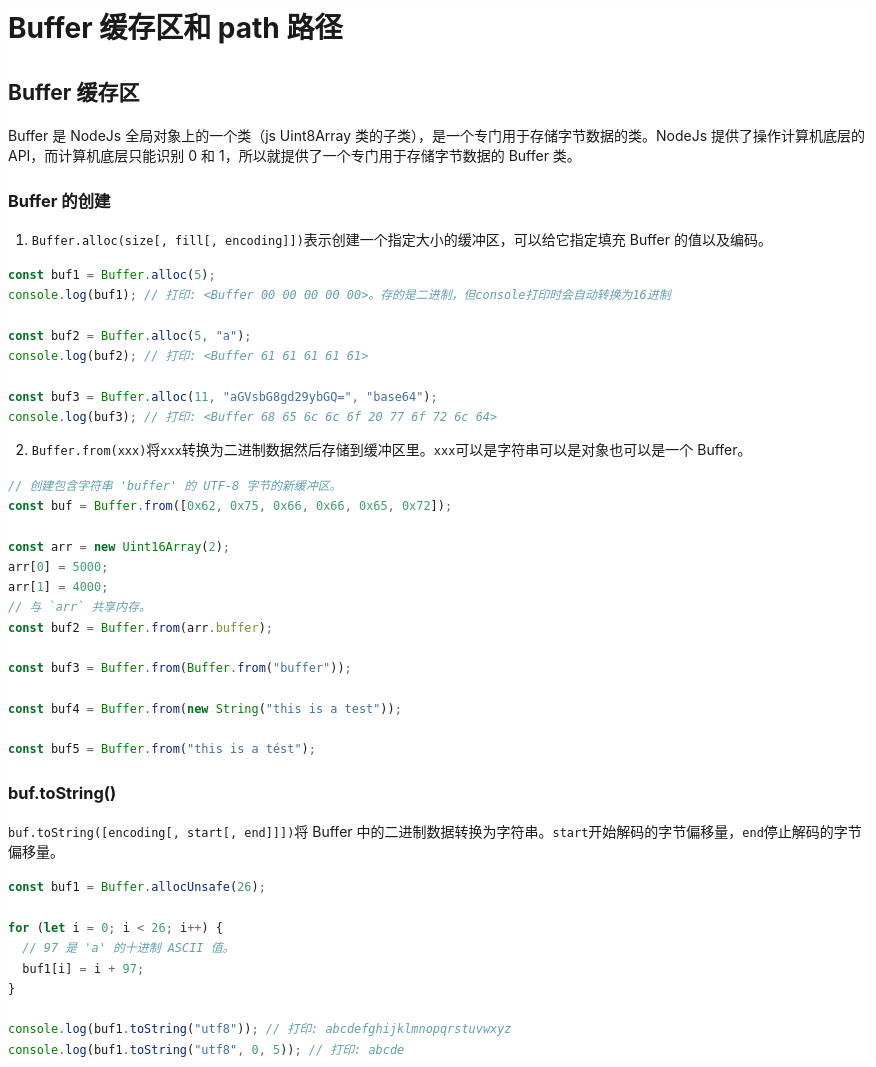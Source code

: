 # Buffer 缓存区和 path 路径

## Buffer 缓存区

Buffer 是 NodeJs 全局对象上的一个类（js Uint8Array 类的子类），是一个专门用于存储字节数据的类。NodeJs 提供了操作计算机底层的 API，而计算机底层只能识别 0 和 1，所以就提供了一个专门用于存储字节数据的 Buffer 类。

### Buffer 的创建

1. `Buffer.alloc(size[, fill[, encoding]])`表示创建一个指定大小的缓冲区，可以给它指定填充 Buffer 的值以及编码。

```js
const buf1 = Buffer.alloc(5);
console.log(buf1); // 打印: <Buffer 00 00 00 00 00>。存的是二进制，但console打印时会自动转换为16进制

const buf2 = Buffer.alloc(5, "a");
console.log(buf2); // 打印: <Buffer 61 61 61 61 61>

const buf3 = Buffer.alloc(11, "aGVsbG8gd29ybGQ=", "base64");
console.log(buf3); // 打印: <Buffer 68 65 6c 6c 6f 20 77 6f 72 6c 64>
```

2. `Buffer.from(xxx)`将`xxx`转换为二进制数据然后存储到缓冲区里。`xxx`可以是字符串可以是对象也可以是一个 Buffer。

```js
// 创建包含字符串 'buffer' 的 UTF-8 字节的新缓冲区。
const buf = Buffer.from([0x62, 0x75, 0x66, 0x66, 0x65, 0x72]);

const arr = new Uint16Array(2);
arr[0] = 5000;
arr[1] = 4000;
// 与 `arr` 共享内存。
const buf2 = Buffer.from(arr.buffer);

const buf3 = Buffer.from(Buffer.from("buffer"));

const buf4 = Buffer.from(new String("this is a test"));

const buf5 = Buffer.from("this is a tést");
```

### buf.toString()

`buf.toString([encoding[, start[, end]]])`将 Buffer 中的二进制数据转换为字符串。`start`开始解码的字节偏移量，`end`停止解码的字节偏移量。

```js
const buf1 = Buffer.allocUnsafe(26);

for (let i = 0; i < 26; i++) {
  // 97 是 'a' 的十进制 ASCII 值。
  buf1[i] = i + 97;
}

console.log(buf1.toString("utf8")); // 打印: abcdefghijklmnopqrstuvwxyz
console.log(buf1.toString("utf8", 0, 5)); // 打印: abcde
```
